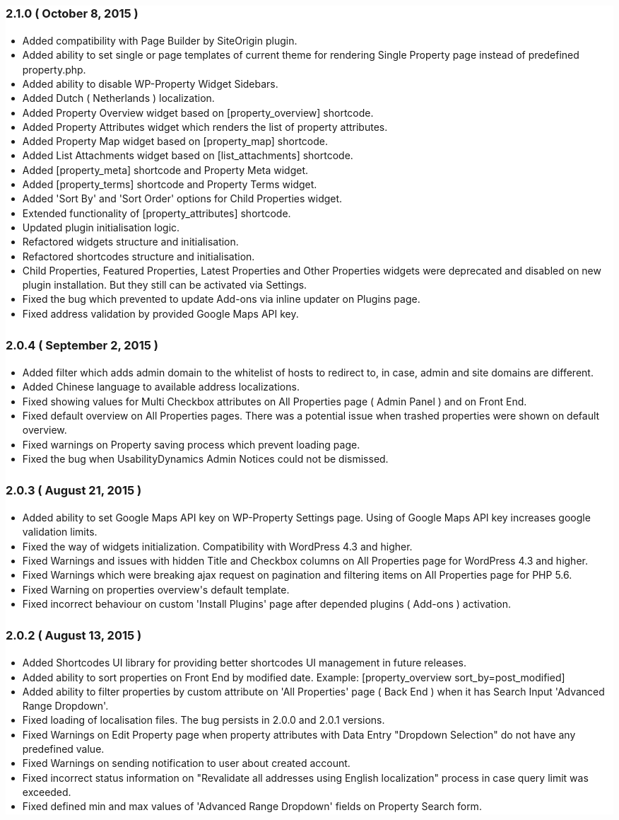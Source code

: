 ### 2.1.0 ( October 8, 2015 )
* Added compatibility with Page Builder by SiteOrigin plugin.
* Added ability to set single or page templates of current theme for rendering Single Property page instead of predefined property.php.
* Added ability to disable WP-Property Widget Sidebars.
* Added Dutch ( Netherlands ) localization.
* Added Property Overview widget based on [property_overview] shortcode.
* Added Property Attributes widget which renders the list of property attributes.
* Added Property Map widget based on [property_map] shortcode.
* Added List Attachments widget based on [list_attachments] shortcode.
* Added [property_meta] shortcode and Property Meta widget.
* Added [property_terms] shortcode and Property Terms widget.
* Added 'Sort By' and 'Sort Order' options for Child Properties widget.
* Extended functionality of [property_attributes] shortcode.
* Updated plugin initialisation logic.
* Refactored widgets structure and initialisation.
* Refactored shortcodes structure and initialisation.
* Child Properties, Featured Properties, Latest Properties and Other Properties widgets were deprecated and disabled on new plugin installation. But they still can be activated via Settings.
* Fixed the bug which prevented to update Add-ons via inline updater on Plugins page.
* Fixed address validation by provided Google Maps API key.

### 2.0.4 ( September 2, 2015 )
* Added filter which adds admin domain to the whitelist of hosts to redirect to, in case, admin and site domains are different.
* Added Chinese language to available address localizations.
* Fixed showing values for Multi Checkbox attributes on All Properties page ( Admin Panel ) and on Front End.
* Fixed default overview on All Properties pages. There was a potential issue when trashed properties were shown on default overview.
* Fixed warnings on Property saving process which prevent loading page.
* Fixed the bug when UsabilityDynamics Admin Notices could not be dismissed.

### 2.0.3 ( August 21, 2015 )
* Added ability to set Google Maps API key on WP-Property Settings page. Using of Google Maps API key increases google validation limits.
* Fixed the way of widgets initialization. Compatibility with WordPress 4.3 and higher.
* Fixed Warnings and issues with hidden Title and Checkbox columns on All Properties page for WordPress 4.3 and higher.
* Fixed Warnings which were breaking ajax request on pagination and filtering items on All Properties page for PHP 5.6.
* Fixed Warning on properties overview's default template.
* Fixed incorrect behaviour on custom 'Install Plugins' page after depended plugins ( Add-ons ) activation.

### 2.0.2 ( August 13, 2015 )
* Added Shortcodes UI library for providing better shortcodes UI management in future releases.
* Added ability to sort properties on Front End by modified date. Example: [property_overview sort_by=post_modified]
* Added ability to filter properties by custom attribute on 'All Properties' page ( Back End ) when it has Search Input 'Advanced Range Dropdown'.
* Fixed loading of localisation files. The bug persists in 2.0.0 and 2.0.1 versions.
* Fixed Warnings on Edit Property page when property attributes with Data Entry "Dropdown Selection" do not have any predefined value.
* Fixed Warnings on sending notification to user about created account.
* Fixed incorrect status information on "Revalidate all addresses using English localization" process in case query limit was exceeded.
* Fixed defined min and max values of 'Advanced Range Dropdown' fields on Property Search form.
